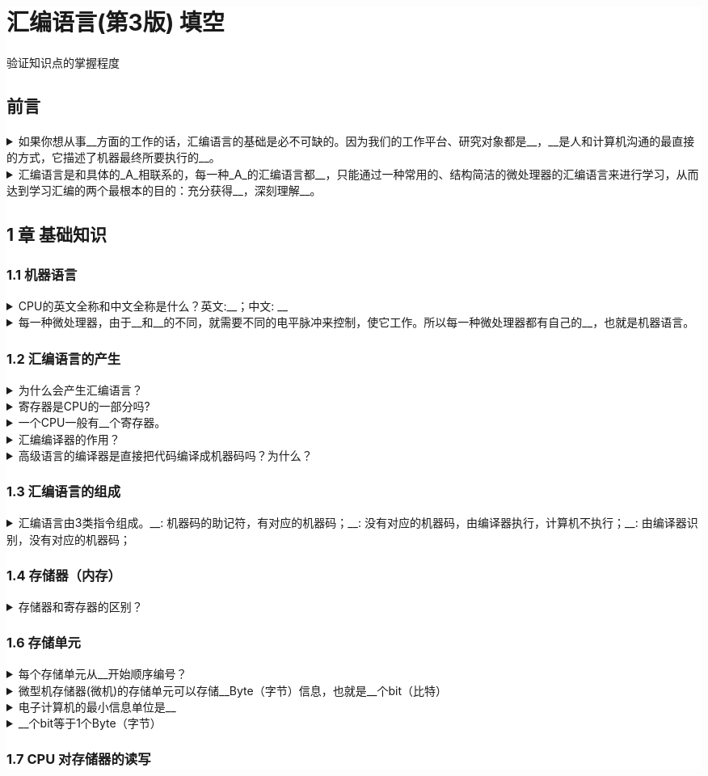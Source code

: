 
# 汇编语言(第3版) 填空

验证知识点的掌握程度

## 前言

<details><summary>如果你想从事__方面的工作的话，汇编语言的基础是必不可缺的。因为我们的工作平台、研究对象都是__，__是人和计算机沟通的最直接的方式，它描述了机器最终所要执行的__。</summary></details>

<details><summary>汇编语言是和具体的_A_相联系的，每一种_A_的汇编语言都__，只能通过一种常用的、结构简洁的微处理器的汇编语言来进行学习，从而达到学习汇编的两个最根本的目的：充分获得__，深刻理解__。</summary></details>

## 1 章 基础知识

### 1.1 机器语言

<details><summary>CPU的英文全称和中文全称是什么？英文:__；中文: __</summary></details>

<details><summary>每一种微处理器，由于__和__的不同，就需要不同的电平脉冲来控制，使它工作。所以每一种微处理器都有自己的__，也就是机器语言。</summary></details>

### 1.2 汇编语言的产生

<details><summary>为什么会产生汇编语言？</summary></details>

<details><summary>寄存器是CPU的一部分吗?</summary></details>

<details><summary>一个CPU一般有__个寄存器。</summary></details>

<details><summary>汇编编译器的作用？</summary></details>

<details><summary>高级语言的编译器是直接把代码编译成机器码吗？为什么？</summary></details>

### 1.3 汇编语言的组成

<details><summary>汇编语言由3类指令组成。__: 机器码的助记符，有对应的机器码；__: 没有对应的机器码，由编译器执行，计算机不执行；__: 由编译器识别，没有对应的机器码；</summary></details>

### 1.4 存储器（内存）

<details><summary>存储器和寄存器的区别？</summary></details>

### 1.6 存储单元

<details><summary>每个存储单元从__开始顺序编号？</summary></details>

<details><summary>微型机存储器(微机)的存储单元可以存储__Byte（字节）信息，也就是__个bit（比特）</summary></details>

<details><summary>电子计算机的最小信息单位是__</summary></details>

<details><summary>__个bit等于1个Byte（字节）</summary></details>

### 1.7 CPU 对存储器的读写
